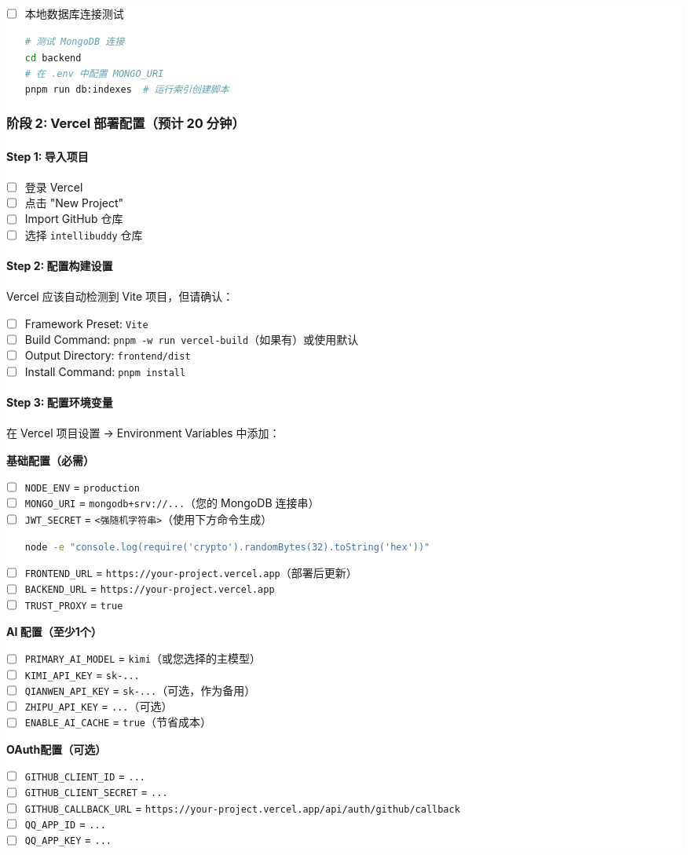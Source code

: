 - [ ] 本地数据库连接测试
  ```bash
  # 测试 MongoDB 连接
  cd backend
  # 在 .env 中配置 MONGO_URI
  pnpm run db:indexes  # 运行索引创建脚本
  ```

### 阶段 2: Vercel 部署配置（预计 20 分钟）

#### Step 1: 导入项目

- [ ] 登录 Vercel
- [ ] 点击 "New Project"
- [ ] Import GitHub 仓库
- [ ] 选择 `intellibuddy` 仓库

#### Step 2: 配置构建设置

Vercel 应该自动检测到 Vite 项目，但请确认：

- [ ] Framework Preset: `Vite`
- [ ] Build Command: `pnpm -w run vercel-build`（如果有）或使用默认
- [ ] Output Directory: `frontend/dist`
- [ ] Install Command: `pnpm install`

#### Step 3: 配置环境变量

在 Vercel 项目设置 → Environment Variables 中添加：

**基础配置（必需）**

- [ ] `NODE_ENV` = `production`
- [ ] `MONGO_URI` = `mongodb+srv://...`（您的 MongoDB 连接串）
- [ ] `JWT_SECRET` = `<强随机字符串>`（使用下方命令生成）
  ```bash
  node -e "console.log(require('crypto').randomBytes(32).toString('hex'))"
  ```
- [ ] `FRONTEND_URL` = `https://your-project.vercel.app`（部署后更新）
- [ ] `BACKEND_URL` = `https://your-project.vercel.app`
- [ ] `TRUST_PROXY` = `true`

**AI 配置（至少1个）**

- [ ] `PRIMARY_AI_MODEL` = `kimi`（或您选择的主模型）
- [ ] `KIMI_API_KEY` = `sk-...`
- [ ] `QIANWEN_API_KEY` = `sk-...`（可选，作为备用）
- [ ] `ZHIPU_API_KEY` = `...`（可选）
- [ ] `ENABLE_AI_CACHE` = `true`（节省成本）

**OAuth配置（可选）**

- [ ] `GITHUB_CLIENT_ID` = `...`
- [ ] `GITHUB_CLIENT_SECRET` = `...`
- [ ] `GITHUB_CALLBACK_URL` = `https://your-project.vercel.app/api/auth/github/callback`
- [ ] `QQ_APP_ID` = `...`
- [ ] `QQ_APP_KEY` = `...`
